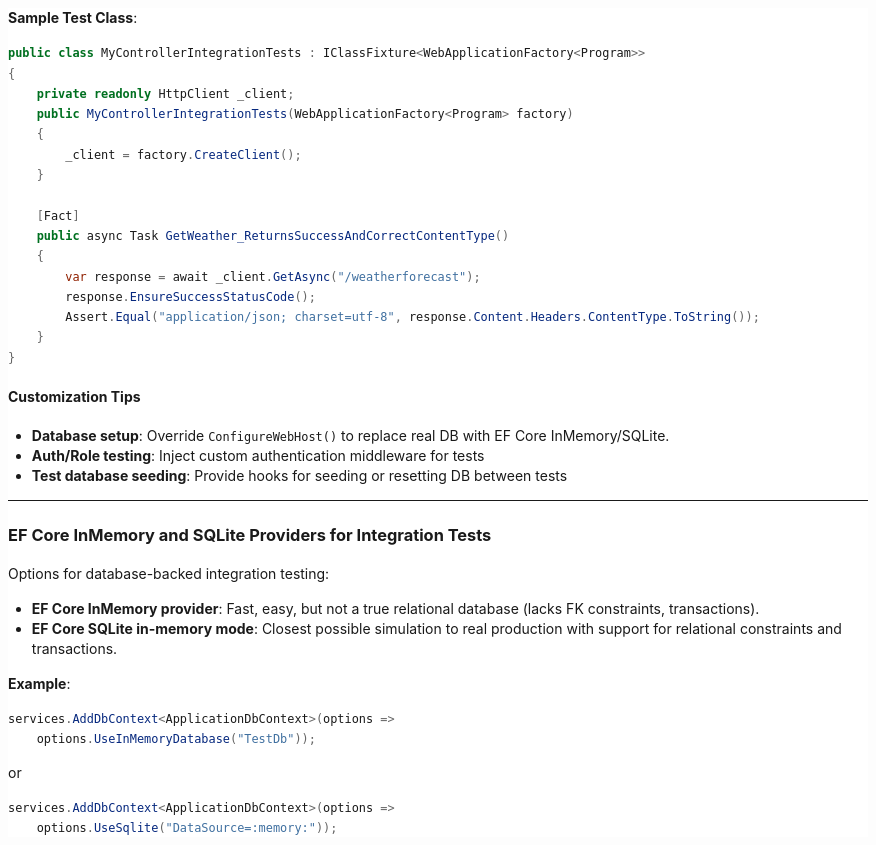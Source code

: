 **Sample Test Class**:

```csharp
public class MyControllerIntegrationTests : IClassFixture<WebApplicationFactory<Program>>
{
    private readonly HttpClient _client;
    public MyControllerIntegrationTests(WebApplicationFactory<Program> factory)
    {
        _client = factory.CreateClient();
    }

    [Fact]
    public async Task GetWeather_ReturnsSuccessAndCorrectContentType()
    {
        var response = await _client.GetAsync("/weatherforecast");
        response.EnsureSuccessStatusCode();
        Assert.Equal("application/json; charset=utf-8", response.Content.Headers.ContentType.ToString());
    }
}
```

#### Customization Tips

- **Database setup**: Override `ConfigureWebHost()` to replace real DB with EF
  Core InMemory/SQLite.
- **Auth/Role testing**: Inject custom authentication middleware for tests
- **Test database seeding**: Provide hooks for seeding or resetting DB between
  tests

---

### EF Core InMemory and SQLite Providers for Integration Tests

Options for database-backed integration testing:

- **EF Core InMemory provider**: Fast, easy, but not a true relational database
  (lacks FK constraints, transactions).
- **EF Core SQLite in-memory mode**: Closest possible simulation to real
  production with support for relational constraints and transactions.

**Example**:

```csharp
services.AddDbContext<ApplicationDbContext>(options =>
    options.UseInMemoryDatabase("TestDb"));
```

or

```csharp
services.AddDbContext<ApplicationDbContext>(options =>
    options.UseSqlite("DataSource=:memory:"));
```
